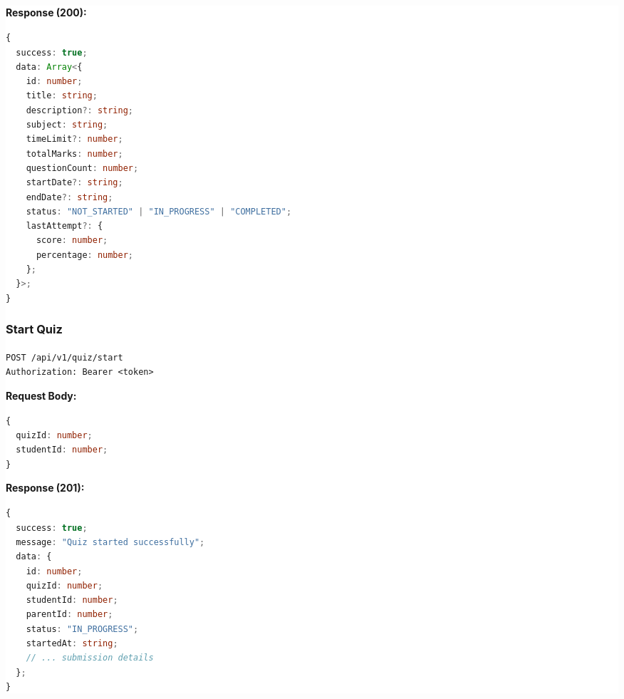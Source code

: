 **Response (200):**
```typescript
{
  success: true;
  data: Array<{
    id: number;
    title: string;
    description?: string;
    subject: string;
    timeLimit?: number;
    totalMarks: number;
    questionCount: number;
    startDate?: string;
    endDate?: string;
    status: "NOT_STARTED" | "IN_PROGRESS" | "COMPLETED";
    lastAttempt?: {
      score: number;
      percentage: number;
    };
  }>;
}
```

### Start Quiz
```http
POST /api/v1/quiz/start
Authorization: Bearer <token>
```

**Request Body:**
```typescript
{
  quizId: number;
  studentId: number;
}
```

**Response (201):**
```typescript
{
  success: true;
  message: "Quiz started successfully";
  data: {
    id: number;
    quizId: number;
    studentId: number;
    parentId: number;
    status: "IN_PROGRESS";
    startedAt: string;
    // ... submission details
  };
}
```
